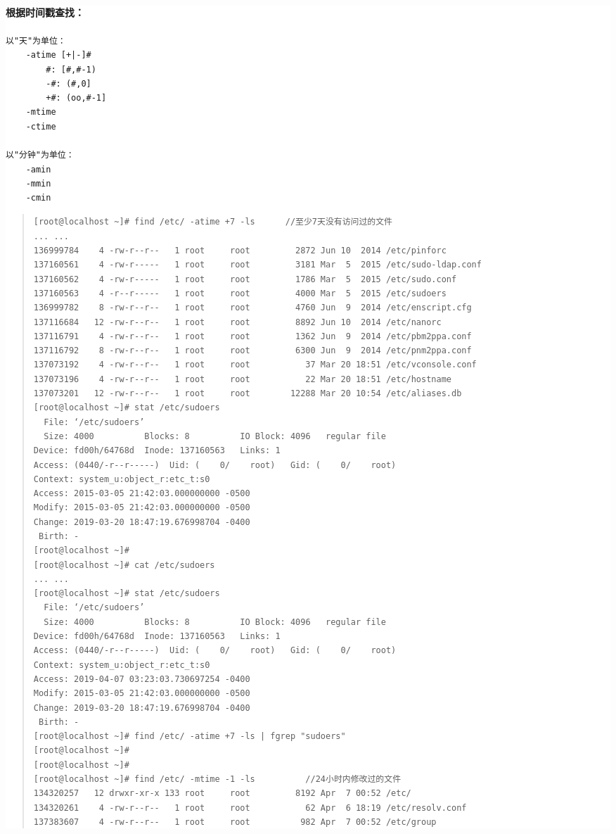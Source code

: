 

#### 根据时间戳查找：



```
以"天"为单位：
	-atime [+|-]#
		#: [#,#-1)
		-#: (#,0]
		+#: (oo,#-1]
	-mtime
	-ctime

以"分钟"为单位：
	-amin
	-mmin
	-cmin
```



> ```shell
> [root@localhost ~]# find /etc/ -atime +7 -ls		//至少7天没有访问过的文件
> ... ...
> 136999784    4 -rw-r--r--   1 root     root         2872 Jun 10  2014 /etc/pinforc
> 137160561    4 -rw-r-----   1 root     root         3181 Mar  5  2015 /etc/sudo-ldap.conf
> 137160562    4 -rw-r-----   1 root     root         1786 Mar  5  2015 /etc/sudo.conf
> 137160563    4 -r--r-----   1 root     root         4000 Mar  5  2015 /etc/sudoers
> 136999782    8 -rw-r--r--   1 root     root         4760 Jun  9  2014 /etc/enscript.cfg
> 137116684   12 -rw-r--r--   1 root     root         8892 Jun 10  2014 /etc/nanorc
> 137116791    4 -rw-r--r--   1 root     root         1362 Jun  9  2014 /etc/pbm2ppa.conf
> 137116792    8 -rw-r--r--   1 root     root         6300 Jun  9  2014 /etc/pnm2ppa.conf
> 137073192    4 -rw-r--r--   1 root     root           37 Mar 20 18:51 /etc/vconsole.conf
> 137073196    4 -rw-r--r--   1 root     root           22 Mar 20 18:51 /etc/hostname
> 137073201   12 -rw-r--r--   1 root     root        12288 Mar 20 10:54 /etc/aliases.db
> [root@localhost ~]# stat /etc/sudoers
>   File: ‘/etc/sudoers’
>   Size: 4000      	Blocks: 8          IO Block: 4096   regular file
> Device: fd00h/64768d	Inode: 137160563   Links: 1
> Access: (0440/-r--r-----)  Uid: (    0/    root)   Gid: (    0/    root)
> Context: system_u:object_r:etc_t:s0
> Access: 2015-03-05 21:42:03.000000000 -0500
> Modify: 2015-03-05 21:42:03.000000000 -0500
> Change: 2019-03-20 18:47:19.676998704 -0400
>  Birth: -
> [root@localhost ~]# 
> [root@localhost ~]# cat /etc/sudoers
> ... ...
> [root@localhost ~]# stat /etc/sudoers
>   File: ‘/etc/sudoers’
>   Size: 4000      	Blocks: 8          IO Block: 4096   regular file
> Device: fd00h/64768d	Inode: 137160563   Links: 1
> Access: (0440/-r--r-----)  Uid: (    0/    root)   Gid: (    0/    root)
> Context: system_u:object_r:etc_t:s0
> Access: 2019-04-07 03:23:03.730697254 -0400
> Modify: 2015-03-05 21:42:03.000000000 -0500
> Change: 2019-03-20 18:47:19.676998704 -0400
>  Birth: -
> [root@localhost ~]# find /etc/ -atime +7 -ls | fgrep "sudoers"
> [root@localhost ~]# 
> [root@localhost ~]#
> [root@localhost ~]# find /etc/ -mtime -1 -ls			//24小时内修改过的文件
> 134320257   12 drwxr-xr-x 133 root     root         8192 Apr  7 00:52 /etc/
> 134320261    4 -rw-r--r--   1 root     root           62 Apr  6 18:19 /etc/resolv.conf
> 137383607    4 -rw-r--r--   1 root     root          982 Apr  7 00:52 /etc/group